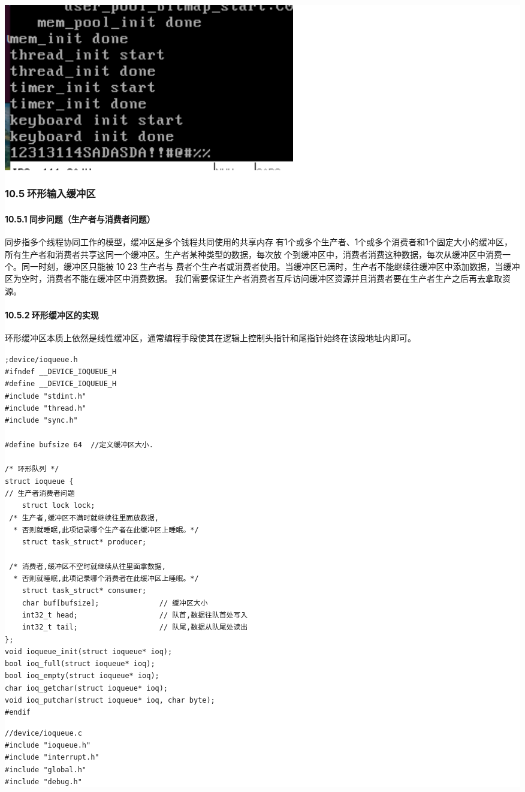 ![](img/11.png)

### 10.5 环形输入缓冲区
#### 10.5.1 同步问题（生产者与消费者问题）
同步指多个线程协同工作的模型，缓冲区是多个钱程共同使用的共享内存
有1个或多个生产者、1个或多个消费者和1个固定大小的缓冲区，所有生产者和消费者共享这同一个缓冲区。生产者某种类型的数据，每次放 个到缓冲区中，消费者消费这种数据，每次从缓冲区中消费一个。同一时刻，缓冲区只能被 10 23 生产者与 费者个生产者或消费者使用。当缓冲区已满时，生产者不能继续往缓冲区中添加数据，当缓冲区为空时，消费者不能在缓冲区中消费数据。
我们需要保证生产者消费者互斥访问缓冲区资源并且消费者要在生产者生产之后再去拿取资源。

#### 10.5.2 环形缓冲区的实现
环形缓冲区本质上依然是线性缓冲区，通常编程手段使其在逻辑上控制头指针和尾指针始终在该段地址内即可。
```
;device/ioqueue.h
#ifndef __DEVICE_IOQUEUE_H
#define __DEVICE_IOQUEUE_H
#include "stdint.h"
#include "thread.h"
#include "sync.h"

#define bufsize 64  //定义缓冲区大小.

/* 环形队列 */
struct ioqueue {
// 生产者消费者问题
    struct lock lock;
 /* 生产者,缓冲区不满时就继续往里面放数据,
  * 否则就睡眠,此项记录哪个生产者在此缓冲区上睡眠。*/
    struct task_struct* producer;

 /* 消费者,缓冲区不空时就继续从往里面拿数据,
  * 否则就睡眠,此项记录哪个消费者在此缓冲区上睡眠。*/
    struct task_struct* consumer;
    char buf[bufsize];			    // 缓冲区大小
    int32_t head;			        // 队首,数据往队首处写入
    int32_t tail;			        // 队尾,数据从队尾处读出
};
void ioqueue_init(struct ioqueue* ioq);
bool ioq_full(struct ioqueue* ioq);
bool ioq_empty(struct ioqueue* ioq);
char ioq_getchar(struct ioqueue* ioq);
void ioq_putchar(struct ioqueue* ioq, char byte);
#endif
```
```
//device/ioqueue.c
#include "ioqueue.h"
#include "interrupt.h"
#include "global.h"
#include "debug.h"
```